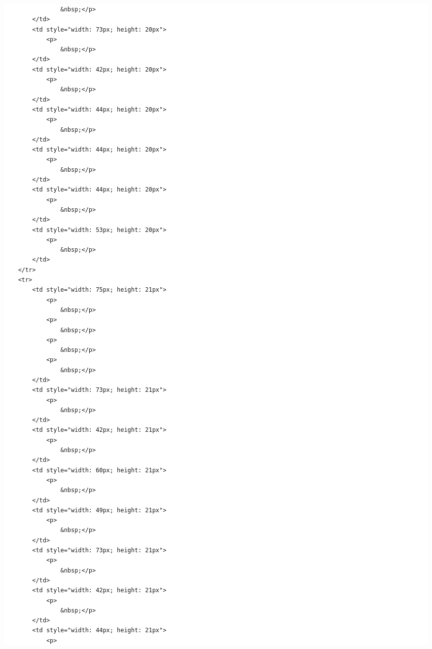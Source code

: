                     &nbsp;</p>
            </td>
            <td style="width: 73px; height: 20px">
                <p>
                    &nbsp;</p>
            </td>
            <td style="width: 42px; height: 20px">
                <p>
                    &nbsp;</p>
            </td>
            <td style="width: 44px; height: 20px">
                <p>
                    &nbsp;</p>
            </td>
            <td style="width: 44px; height: 20px">
                <p>
                    &nbsp;</p>
            </td>
            <td style="width: 44px; height: 20px">
                <p>
                    &nbsp;</p>
            </td>
            <td style="width: 53px; height: 20px">
                <p>
                    &nbsp;</p>
            </td>
        </tr>
        <tr>
            <td style="width: 75px; height: 21px">
                <p>
                    &nbsp;</p>
                <p>
                    &nbsp;</p>
                <p>
                    &nbsp;</p>
                <p>
                    &nbsp;</p>
            </td>
            <td style="width: 73px; height: 21px">
                <p>
                    &nbsp;</p>
            </td>
            <td style="width: 42px; height: 21px">
                <p>
                    &nbsp;</p>
            </td>
            <td style="width: 60px; height: 21px">
                <p>
                    &nbsp;</p>
            </td>
            <td style="width: 49px; height: 21px">
                <p>
                    &nbsp;</p>
            </td>
            <td style="width: 73px; height: 21px">
                <p>
                    &nbsp;</p>
            </td>
            <td style="width: 42px; height: 21px">
                <p>
                    &nbsp;</p>
            </td>
            <td style="width: 44px; height: 21px">
                <p>